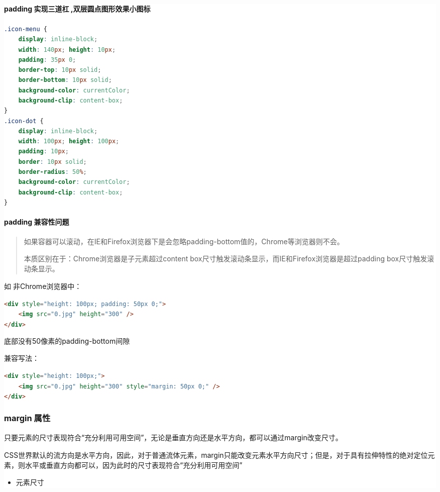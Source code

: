 
#### padding  实现三道杠 ,双层圆点图形效果小图标

```css
.icon-menu {
    display: inline-block;
    width: 140px; height: 10px;
    padding: 35px 0;
    border-top: 10px solid;
    border-bottom: 10px solid;
    background-color: currentColor;
    background-clip: content-box;
}
.icon-dot {
    display: inline-block;
    width: 100px; height: 100px;
    padding: 10px;
    border: 10px solid;    
    border-radius: 50%;
    background-color: currentColor;
    background-clip: content-box;
}
```

#### padding 兼容性问题

> 如果容器可以滚动，在IE和Firefox浏览器下是会忽略padding-bottom值的，Chrome等浏览器则不会。
>
> 本质区别在于：Chrome浏览器是子元素超过content box尺寸触发滚动条显示，而IE和Firefox浏览器是超过padding box尺寸触发滚动条显示。

如 非Chrome浏览器中：

```html
<div style="height: 100px; padding: 50px 0;">
    <img src="0.jpg" height="300" />
</div>
```

底部没有50像素的padding-bottom间隙

兼容写法：

```html
<div style="height: 100px;">
    <img src="0.jpg" height="300" style="margin: 50px 0;" />
</div>
```



### margin 属性

只要元素的尺寸表现符合“充分利用可用空间”，无论是垂直方向还是水平方向，都可以通过margin改变尺寸。

CSS世界默认的流方向是水平方向，因此，对于普通流体元素，margin只能改变元素水平方向尺寸；但是，对于具有拉伸特性的绝对定位元素，则水平或垂直方向都可以，因为此时的尺寸表现符合“充分利用可用空间”

- 元素尺寸
